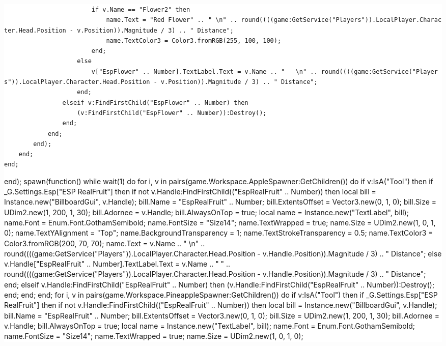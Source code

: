 							if v.Name == "Flower2" then
								name.Text = "Red Flower" .. " \n" .. round((((game:GetService("Players")).LocalPlayer.Character.Head.Position - v.Position)).Magnitude / 3) .. " Distance";
								name.TextColor3 = Color3.fromRGB(255, 100, 100);
							end;
						else
							v["EspFlower" .. Number].TextLabel.Text = v.Name .. "   \n" .. round((((game:GetService("Players")).LocalPlayer.Character.Head.Position - v.Position)).Magnitude / 3) .. " Distance";
						end;
					elseif v:FindFirstChild("EspFlower" .. Number) then
						(v:FindFirstChild("EspFlower" .. Number)):Destroy();
					end;
				end;
			end);
		end;
	end;
end);
spawn(function()
	while wait(1) do
		for i, v in pairs(game.Workspace.AppleSpawner:GetChildren()) do
			if v:IsA("Tool") then
				if _G.Settings.Esp["ESP RealFruit"] then
					if not v.Handle:FindFirstChild(("EspRealFruit" .. Number)) then
						local bill = Instance.new("BillboardGui", v.Handle);
						bill.Name = "EspRealFruit" .. Number;
						bill.ExtentsOffset = Vector3.new(0, 1, 0);
						bill.Size = UDim2.new(1, 200, 1, 30);
						bill.Adornee = v.Handle;
						bill.AlwaysOnTop = true;
						local name = Instance.new("TextLabel", bill);
						name.Font = Enum.Font.GothamSemibold;
						name.FontSize = "Size14";
						name.TextWrapped = true;
						name.Size = UDim2.new(1, 0, 1, 0);
						name.TextYAlignment = "Top";
						name.BackgroundTransparency = 1;
						name.TextStrokeTransparency = 0.5;
						name.TextColor3 = Color3.fromRGB(200, 70, 70);
						name.Text = v.Name .. " \n" .. round((((game:GetService("Players")).LocalPlayer.Character.Head.Position - v.Handle.Position)).Magnitude / 3) .. " Distance";
					else
						v.Handle["EspRealFruit" .. Number].TextLabel.Text = v.Name .. " " .. round((((game:GetService("Players")).LocalPlayer.Character.Head.Position - v.Handle.Position)).Magnitude / 3) .. " Distance";
					end;
				elseif v.Handle:FindFirstChild("EspRealFruit" .. Number) then
					(v.Handle:FindFirstChild("EspRealFruit" .. Number)):Destroy();
				end;
			end;
		end;
		for i, v in pairs(game.Workspace.PineappleSpawner:GetChildren()) do
			if v:IsA("Tool") then
				if _G.Settings.Esp["ESP RealFruit"] then
					if not v.Handle:FindFirstChild(("EspRealFruit" .. Number)) then
						local bill = Instance.new("BillboardGui", v.Handle);
						bill.Name = "EspRealFruit" .. Number;
						bill.ExtentsOffset = Vector3.new(0, 1, 0);
						bill.Size = UDim2.new(1, 200, 1, 30);
						bill.Adornee = v.Handle;
						bill.AlwaysOnTop = true;
						local name = Instance.new("TextLabel", bill);
						name.Font = Enum.Font.GothamSemibold;
						name.FontSize = "Size14";
						name.TextWrapped = true;
						name.Size = UDim2.new(1, 0, 1, 0);